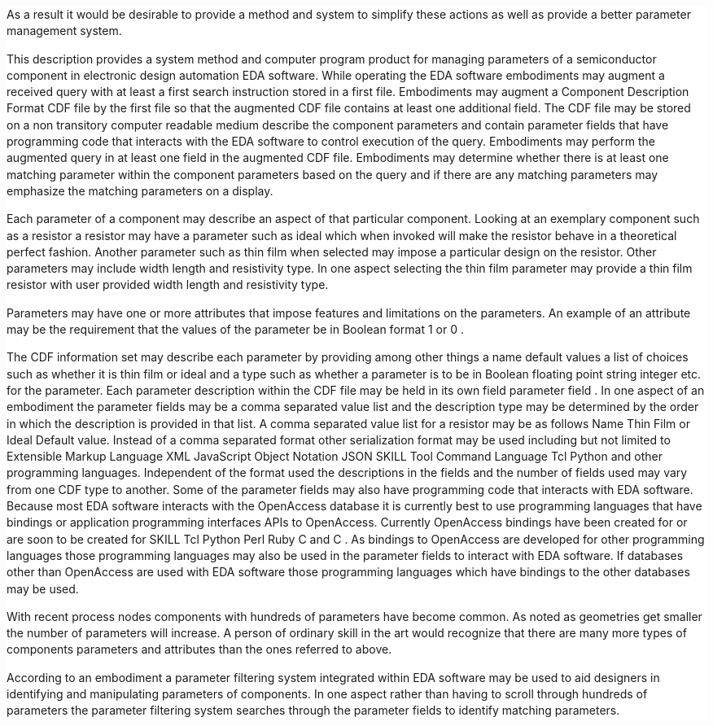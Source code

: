 As a result it would be desirable to provide a method and system to simplify these actions as well as provide a better parameter management system.

This description provides a system method and computer program product for managing parameters of a semiconductor component in electronic design automation EDA software. While operating the EDA software embodiments may augment a received query with at least a first search instruction stored in a first file. Embodiments may augment a Component Description Format CDF file by the first file so that the augmented CDF file contains at least one additional field. The CDF file may be stored on a non transitory computer readable medium describe the component parameters and contain parameter fields that have programming code that interacts with the EDA software to control execution of the query. Embodiments may perform the augmented query in at least one field in the augmented CDF file. Embodiments may determine whether there is at least one matching parameter within the component parameters based on the query and if there are any matching parameters may emphasize the matching parameters on a display.

Each parameter of a component may describe an aspect of that particular component. Looking at an exemplary component such as a resistor a resistor may have a parameter such as ideal which when invoked will make the resistor behave in a theoretical perfect fashion. Another parameter such as thin film when selected may impose a particular design on the resistor. Other parameters may include width length and resistivity type. In one aspect selecting the thin film parameter may provide a thin film resistor with user provided width length and resistivity type.

Parameters may have one or more attributes that impose features and limitations on the parameters. An example of an attribute may be the requirement that the values of the parameter be in Boolean format 1 or 0 .

The CDF information set may describe each parameter by providing among other things a name default values a list of choices such as whether it is thin film or ideal and a type such as whether a parameter is to be in Boolean floating point string integer etc. for the parameter. Each parameter description within the CDF file may be held in its own field parameter field . In one aspect of an embodiment the parameter fields may be a comma separated value list and the description type may be determined by the order in which the description is provided in that list. A comma separated value list for a resistor may be as follows Name Thin Film or Ideal Default value. Instead of a comma separated format other serialization format may be used including but not limited to Extensible Markup Language XML JavaScript Object Notation JSON SKILL Tool Command Language Tcl Python and other programming languages. Independent of the format used the descriptions in the fields and the number of fields used may vary from one CDF type to another. Some of the parameter fields may also have programming code that interacts with EDA software. Because most EDA software interacts with the OpenAccess database it is currently best to use programming languages that have bindings or application programming interfaces APIs to OpenAccess. Currently OpenAccess bindings have been created for or are soon to be created for SKILL Tcl Python Perl Ruby C and C . As bindings to OpenAccess are developed for other programming languages those programming languages may also be used in the parameter fields to interact with EDA software. If databases other than OpenAccess are used with EDA software those programming languages which have bindings to the other databases may be used.

With recent process nodes components with hundreds of parameters have become common. As noted as geometries get smaller the number of parameters will increase. A person of ordinary skill in the art would recognize that there are many more types of components parameters and attributes than the ones referred to above.

According to an embodiment a parameter filtering system integrated within EDA software may be used to aid designers in identifying and manipulating parameters of components. In one aspect rather than having to scroll through hundreds of parameters the parameter filtering system searches through the parameter fields to identify matching parameters.

